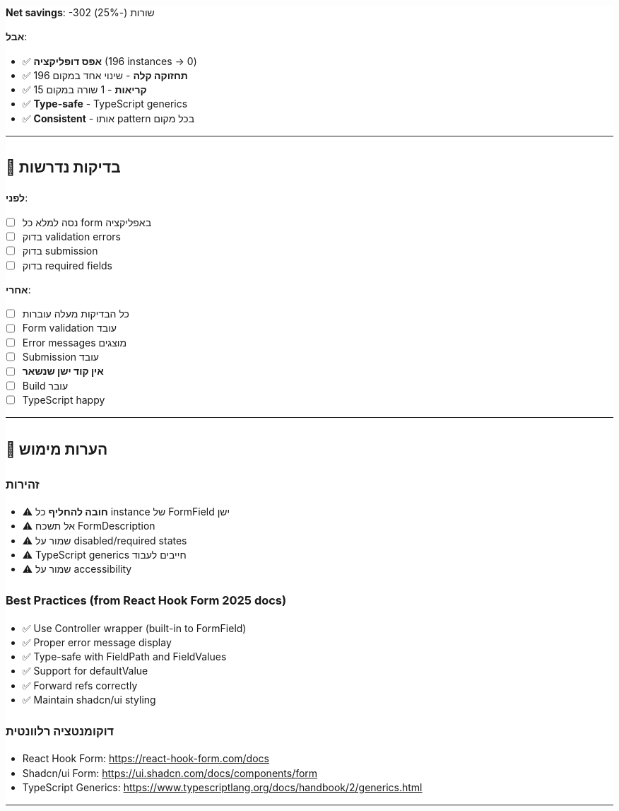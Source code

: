 **Net savings**: -302 שורות (-25%)

**אבל**:
- ✅ **אפס דופליקציה** (196 instances → 0)
- ✅ **תחזוקה קלה** - שינוי אחד במקום 196
- ✅ **קריאות** - 1 שורה במקום 15
- ✅ **Type-safe** - TypeScript generics
- ✅ **Consistent** - אותו pattern בכל מקום

---

## 🧪 בדיקות נדרשות

**לפני**:
- [ ] נסה למלא כל form באפליקציה
- [ ] בדוק validation errors
- [ ] בדוק submission
- [ ] בדוק required fields

**אחרי**:
- [ ] כל הבדיקות מעלה עוברות
- [ ] Form validation עובד
- [ ] Error messages מוצגים
- [ ] Submission עובד
- [ ] **אין קוד ישן שנשאר**
- [ ] Build עובר
- [ ] TypeScript happy

---

## 📝 הערות מימוש

### זהירות
- ⚠️ **חובה להחליף** כל instance של FormField ישן
- ⚠️ אל תשכח FormDescription
- ⚠️ שמור על disabled/required states
- ⚠️ TypeScript generics חייבים לעבוד
- ⚠️ שמור על accessibility

### Best Practices (from React Hook Form 2025 docs)
- ✅ Use Controller wrapper (built-in to FormField)
- ✅ Proper error message display
- ✅ Type-safe with FieldPath and FieldValues
- ✅ Support for defaultValue
- ✅ Forward refs correctly
- ✅ Maintain shadcn/ui styling

### דוקומנטציה רלוונטית
- React Hook Form: https://react-hook-form.com/docs
- Shadcn/ui Form: https://ui.shadcn.com/docs/components/form
- TypeScript Generics: https://www.typescriptlang.org/docs/handbook/2/generics.html

---